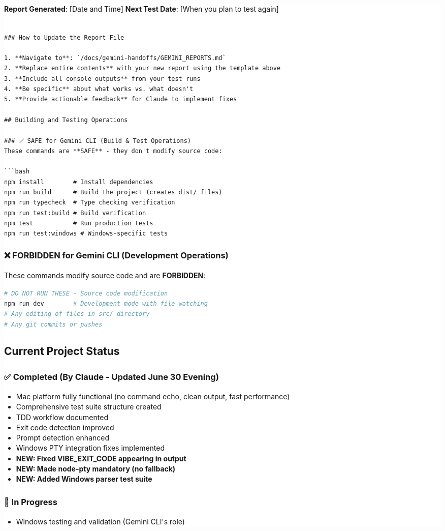 **Report Generated**: [Date and Time]
**Next Test Date**: [When you plan to test again]
```

### How to Update the Report File

1. **Navigate to**: `/docs/gemini-handoffs/GEMINI_REPORTS.md`
2. **Replace entire contents** with your new report using the template above
3. **Include all console outputs** from your test runs
4. **Be specific** about what works vs. what doesn't
5. **Provide actionable feedback** for Claude to implement fixes

## Building and Testing Operations

### ✅ SAFE for Gemini CLI (Build & Test Operations)
These commands are **SAFE** - they don't modify source code:

```bash
npm install        # Install dependencies
npm run build      # Build the project (creates dist/ files)
npm run typecheck  # Type checking verification
npm run test:build # Build verification
npm test           # Run production tests
npm run test:windows # Windows-specific tests
```

### ❌ FORBIDDEN for Gemini CLI (Development Operations)
These commands modify source code and are **FORBIDDEN**:

```bash
# DO NOT RUN THESE - Source code modification
npm run dev        # Development mode with file watching
# Any editing of files in src/ directory
# Any git commits or pushes
```

## Current Project Status

### ✅ Completed (By Claude - Updated June 30 Evening)
- Mac platform fully functional (no command echo, clean output, fast performance)
- Comprehensive test suite structure created
- TDD workflow documented
- Exit code detection improved
- Prompt detection enhanced
- Windows PTY integration fixes implemented
- **NEW: Fixed VIBE_EXIT_CODE appearing in output**
- **NEW: Made node-pty mandatory (no fallback)**
- **NEW: Added Windows parser test suite**

### 🔄 In Progress
- Windows testing and validation (Gemini CLI's role)
